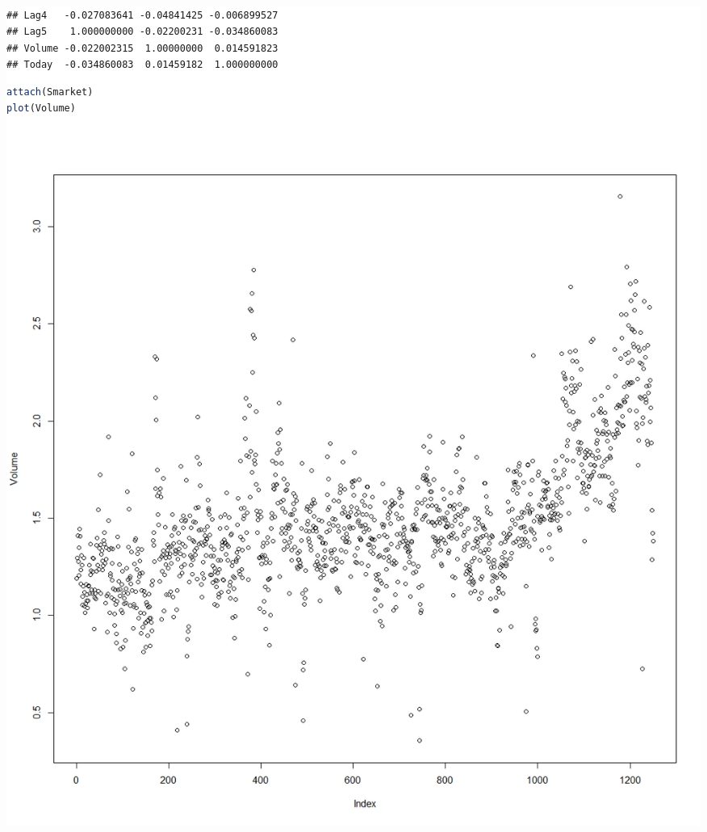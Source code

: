 ```
## Lag4   -0.027083641 -0.04841425 -0.006899527
## Lag5    1.000000000 -0.02200231 -0.034860083
## Volume -0.022002315  1.00000000  0.014591823
## Today  -0.034860083  0.01459182  1.000000000
```

```r
attach(Smarket)
plot(Volume)
```

![](ch4_files/figure-html/unnamed-chunk-4-2.png)
